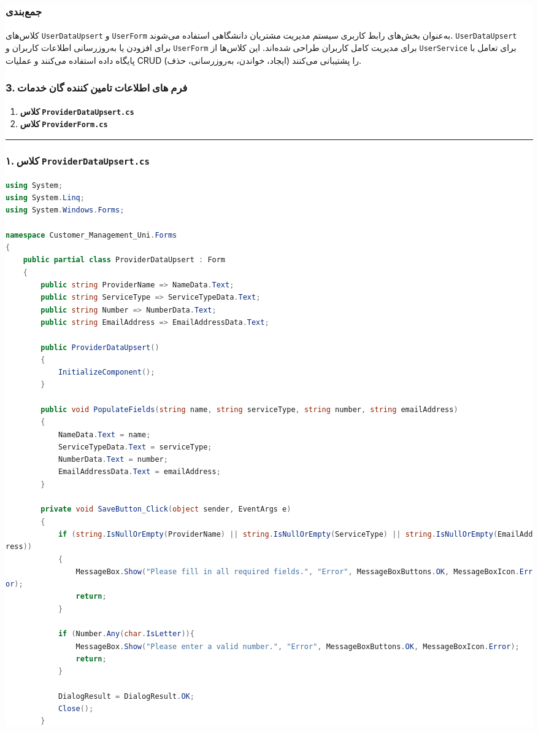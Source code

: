 
### **جمع‌بندی**

کلاس‌های `UserDataUpsert` و `UserForm` به‌عنوان بخش‌های رابط کاربری سیستم مدیریت مشتریان دانشگاهی استفاده می‌شوند. `UserDataUpsert` برای افزودن یا به‌روزرسانی اطلاعات کاربران و `UserForm` برای مدیریت کامل کاربران طراحی شده‌اند. این کلاس‌ها از `UserService` برای تعامل با پایگاه داده استفاده می‌کنند و عملیات CRUD (ایجاد، خواندن، به‌روزرسانی، حذف) را پشتیبانی می‌کنند.

### 3. فرم های اطلاعات تامین کننده گان خدمات

1. **کلاس `ProviderDataUpsert.cs`**
2. **کلاس `ProviderForm.cs`**

---

### ۱. **کلاس `ProviderDataUpsert.cs`**

```csharp
using System;
using System.Linq;
using System.Windows.Forms;

namespace Customer_Management_Uni.Forms
{
    public partial class ProviderDataUpsert : Form
    {
        public string ProviderName => NameData.Text;
        public string ServiceType => ServiceTypeData.Text;
        public string Number => NumberData.Text;
        public string EmailAddress => EmailAddressData.Text;

        public ProviderDataUpsert()
        {
            InitializeComponent();
        }

        public void PopulateFields(string name, string serviceType, string number, string emailAddress)
        {
            NameData.Text = name;
            ServiceTypeData.Text = serviceType;
            NumberData.Text = number;
            EmailAddressData.Text = emailAddress;
        }

        private void SaveButton_Click(object sender, EventArgs e)
        {
            if (string.IsNullOrEmpty(ProviderName) || string.IsNullOrEmpty(ServiceType) || string.IsNullOrEmpty(EmailAddress))
            {
                MessageBox.Show("Please fill in all required fields.", "Error", MessageBoxButtons.OK, MessageBoxIcon.Error);
                return;
            }

            if (Number.Any(char.IsLetter)){
                MessageBox.Show("Please enter a valid number.", "Error", MessageBoxButtons.OK, MessageBoxIcon.Error);
                return;
            }

            DialogResult = DialogResult.OK;
            Close();
        }

```